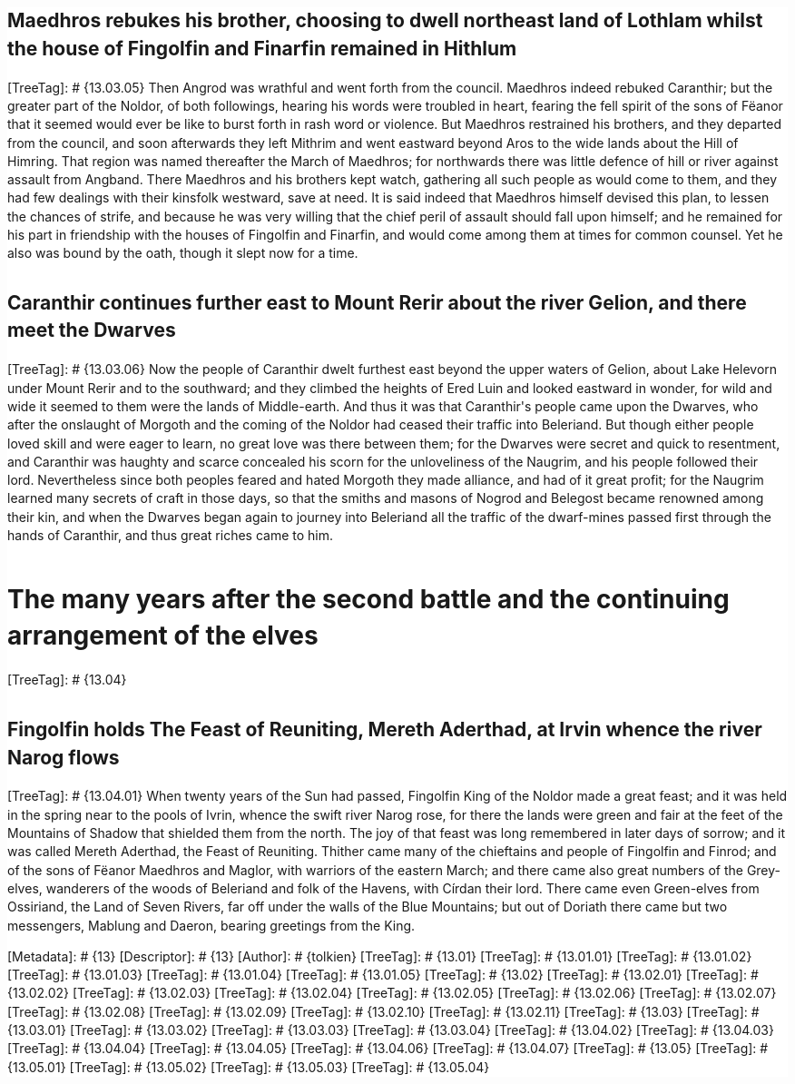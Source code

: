 
##  Maedhros rebukes his brother, choosing to dwell northeast land of Lothlam whilst the house of Fingolfin and Finarfin remained in Hithlum
[TreeTag]: # {13.03.05}
Then Angrod was wrathful and went forth from the council. Maedhros indeed rebuked Caranthir; but the greater part of the Noldor, of both followings, hearing his words were troubled in heart, fearing the fell spirit of the sons of Fëanor that it seemed would ever be like to burst forth in rash word or violence. But Maedhros restrained his brothers, and they departed from the council, and soon afterwards they left Mithrim and went eastward beyond Aros to the wide lands about the Hill of Himring. That region was named thereafter the March of Maedhros; for northwards there was little defence of hill or river against assault from Angband. There Maedhros and his brothers kept watch, gathering all such people as would come to them, and they had few dealings with their kinsfolk westward, save at need. It is said indeed that Maedhros himself devised this plan, to lessen the chances of strife, and because he was very willing that the chief peril of assault should fall upon himself; and he remained for his part in friendship with the houses of Fingolfin and Finarfin, and would come among them at times for common counsel. Yet he also was bound by the oath, though it slept now for a time. 


##  Caranthir continues further east to Mount Rerir about the river Gelion, and there meet the Dwarves
[TreeTag]: # {13.03.06}
Now the people of Caranthir dwelt furthest east beyond the upper waters of Gelion, about Lake Helevorn under Mount Rerir and to the southward; and they climbed the heights of Ered Luin and looked eastward in wonder, for wild and wide it seemed to them were the lands of Middle-earth. And thus it was that Caranthir's people came upon the Dwarves, who after the onslaught of Morgoth and the coming of the Noldor had ceased their traffic into Beleriand. But though either people loved skill and were eager to learn, no great love was there between them; for the Dwarves were secret and quick to resentment, and Caranthir was haughty and scarce concealed his scorn for the unloveliness of the Naugrim, and his people followed their lord.  Nevertheless since both peoples feared and hated Morgoth they made alliance, and had of it great profit; for the Naugrim learned many secrets of craft in those days, so that the smiths and masons of Nogrod and Belegost became renowned among their kin, and when the Dwarves began again to journey into Beleriand all the traffic of the dwarf-mines passed first through the hands of Caranthir, and thus great riches came to him. 


#  The many years after the second battle and the continuing arrangement of the elves
[TreeTag]: # {13.04}
##  Fingolfin holds The Feast of Reuniting, Mereth Aderthad, at Irvin whence the river Narog flows
[TreeTag]: # {13.04.01}
When twenty years of the Sun had passed, Fingolfin King of the Noldor made a great feast; and it was held in the spring near to the pools of Ivrin, whence the swift river Narog rose, for there the lands were green and fair at the feet of the Mountains of Shadow that shielded them from the north. The joy of that feast was long remembered in later days of sorrow; and it was called Mereth Aderthad, the Feast of Reuniting. Thither came many of the chieftains and people of Fingolfin and Finrod; and of the sons of Fëanor Maedhros and Maglor, with warriors of the eastern March; and there came also great numbers of the Grey-elves, wanderers of the woods of Beleriand and folk of the Havens, with Círdan their lord. There came even Green-elves from Ossiriand, the Land of Seven Rivers, far off under the walls of the Blue Mountains; but out of Doriath there came but two messengers, Mablung and Daeron, bearing greetings from the King. 


[Metadata]: # {13}
[Descriptor]: # {13}
[Author]: # {tolkien}
[TreeTag]: # {13.01}
[TreeTag]: # {13.01.01}
[TreeTag]: # {13.01.02}
[TreeTag]: # {13.01.03}
[TreeTag]: # {13.01.04}
[TreeTag]: # {13.01.05}
[TreeTag]: # {13.02}
[TreeTag]: # {13.02.01}
[TreeTag]: # {13.02.02}
[TreeTag]: # {13.02.03}
[TreeTag]: # {13.02.04}
[TreeTag]: # {13.02.05}
[TreeTag]: # {13.02.06}
[TreeTag]: # {13.02.07}
[TreeTag]: # {13.02.08}
[TreeTag]: # {13.02.09}
[TreeTag]: # {13.02.10}
[TreeTag]: # {13.02.11}
[TreeTag]: # {13.03}
[TreeTag]: # {13.03.01}
[TreeTag]: # {13.03.02}
[TreeTag]: # {13.03.03}
[TreeTag]: # {13.03.04}
[TreeTag]: # {13.04.02}
[TreeTag]: # {13.04.03}
[TreeTag]: # {13.04.04}
[TreeTag]: # {13.04.05}
[TreeTag]: # {13.04.06}
[TreeTag]: # {13.04.07}
[TreeTag]: # {13.05}
[TreeTag]: # {13.05.01}
[TreeTag]: # {13.05.02}
[TreeTag]: # {13.05.03}
[TreeTag]: # {13.05.04}
